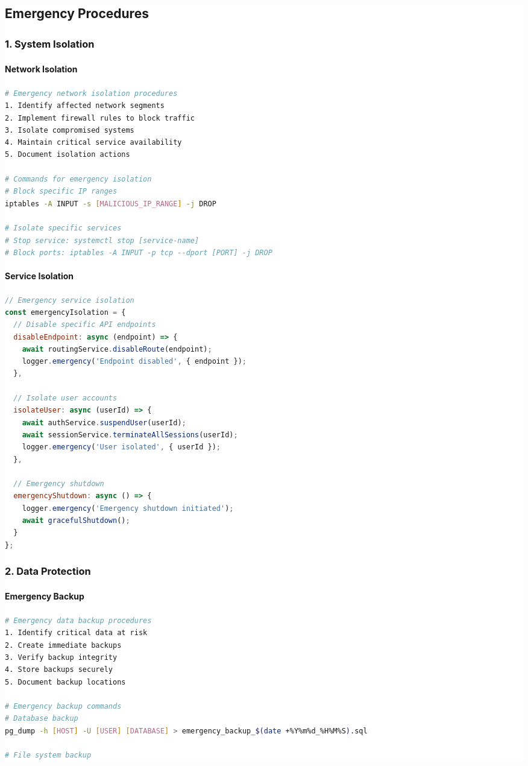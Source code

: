 ## Emergency Procedures

### 1. System Isolation

#### Network Isolation
```bash
# Emergency network isolation procedures
1. Identify affected network segments
2. Implement firewall rules to block traffic
3. Isolate compromised systems
4. Maintain critical service availability
5. Document isolation actions

# Commands for emergency isolation
# Block specific IP ranges
iptables -A INPUT -s [MALICIOUS_IP_RANGE] -j DROP

# Isolate specific services
# Stop service: systemctl stop [service-name]
# Block ports: iptables -A INPUT -p tcp --dport [PORT] -j DROP
```

#### Service Isolation
```javascript
// Emergency service isolation
const emergencyIsolation = {
  // Disable specific API endpoints
  disableEndpoint: async (endpoint) => {
    await routingService.disableRoute(endpoint);
    logger.emergency('Endpoint disabled', { endpoint });
  },
  
  // Isolate user accounts
  isolateUser: async (userId) => {
    await authService.suspendUser(userId);
    await sessionService.terminateAllSessions(userId);
    logger.emergency('User isolated', { userId });
  },
  
  // Emergency shutdown
  emergencyShutdown: async () => {
    logger.emergency('Emergency shutdown initiated');
    await gracefulShutdown();
  }
};
```

### 2. Data Protection

#### Emergency Backup
```bash
# Emergency data backup procedures
1. Identify critical data at risk
2. Create immediate backups
3. Verify backup integrity
4. Store backups securely
5. Document backup locations

# Emergency backup commands
# Database backup
pg_dump -h [HOST] -U [USER] [DATABASE] > emergency_backup_$(date +%Y%m%d_%H%M%S).sql

# File system backup
```